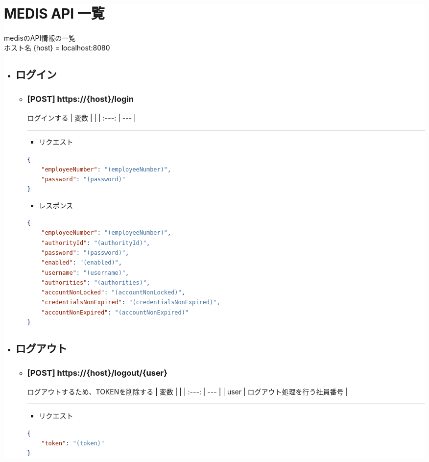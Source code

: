 # MEDIS API 一覧

medisのAPI情報の一覧  
ホスト名 {host} = localhost:8080


- ## ログイン
    - ### [POST] https://{host}/login
        ログインする
        | 変数 | |
        | :---: | --- |
        

        ---
        - リクエスト
        ```json
        {
            "employeeNumber": "(employeeNumber)",
            "password": "(password)"
        }
        ```

        - レスポンス
        ```json
        {
            "employeeNumber": "(employeeNumber)",
            "authorityId": "(authorityId)",
            "password": "(password)",
            "enabled": "(enabled)",
            "username": "(username)",
            "authorities": "(authorities)",
            "accountNonLocked": "(accountNonLocked)",
            "credentialsNonExpired": "(credentialsNonExpired)",
            "accountNonExpired": "(accountNonExpired)"
        }
        ```


- ## ログアウト
    - ### [POST] https://{host}/logout/{user}
        ログアウトするため、TOKENを削除する
        | 変数 | |
        | :---: | --- |
        | user | ログアウト処理を行う社員番号 |
        

        ---
        - リクエスト
        ```json
        {
            "token": "(token)"
        }
        ```
